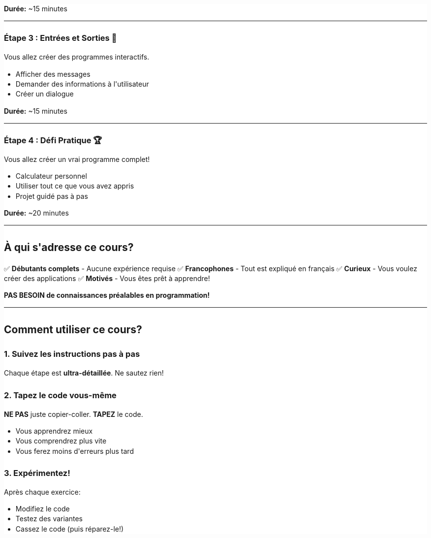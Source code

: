 **Durée:** ~15 minutes

---

### Étape 3 : Entrées et Sorties 💬
Vous allez créer des programmes interactifs.
- Afficher des messages
- Demander des informations à l'utilisateur
- Créer un dialogue

**Durée:** ~15 minutes

---

### Étape 4 : Défi Pratique 🏆
Vous allez créer un vrai programme complet!
- Calculateur personnel
- Utiliser tout ce que vous avez appris
- Projet guidé pas à pas

**Durée:** ~20 minutes

---

## À qui s'adresse ce cours?

✅ **Débutants complets** - Aucune expérience requise
✅ **Francophones** - Tout est expliqué en français
✅ **Curieux** - Vous voulez créer des applications
✅ **Motivés** - Vous êtes prêt à apprendre!

**PAS BESOIN de connaissances préalables en programmation!**

---

## Comment utiliser ce cours?

### 1. Suivez les instructions pas à pas
Chaque étape est **ultra-détaillée**. Ne sautez rien!

### 2. Tapez le code vous-même
**NE PAS** juste copier-coller. **TAPEZ** le code.
- Vous apprendrez mieux
- Vous comprendrez plus vite
- Vous ferez moins d'erreurs plus tard

### 3. Expérimentez!
Après chaque exercice:
- Modifiez le code
- Testez des variantes
- Cassez le code (puis réparez-le!)

